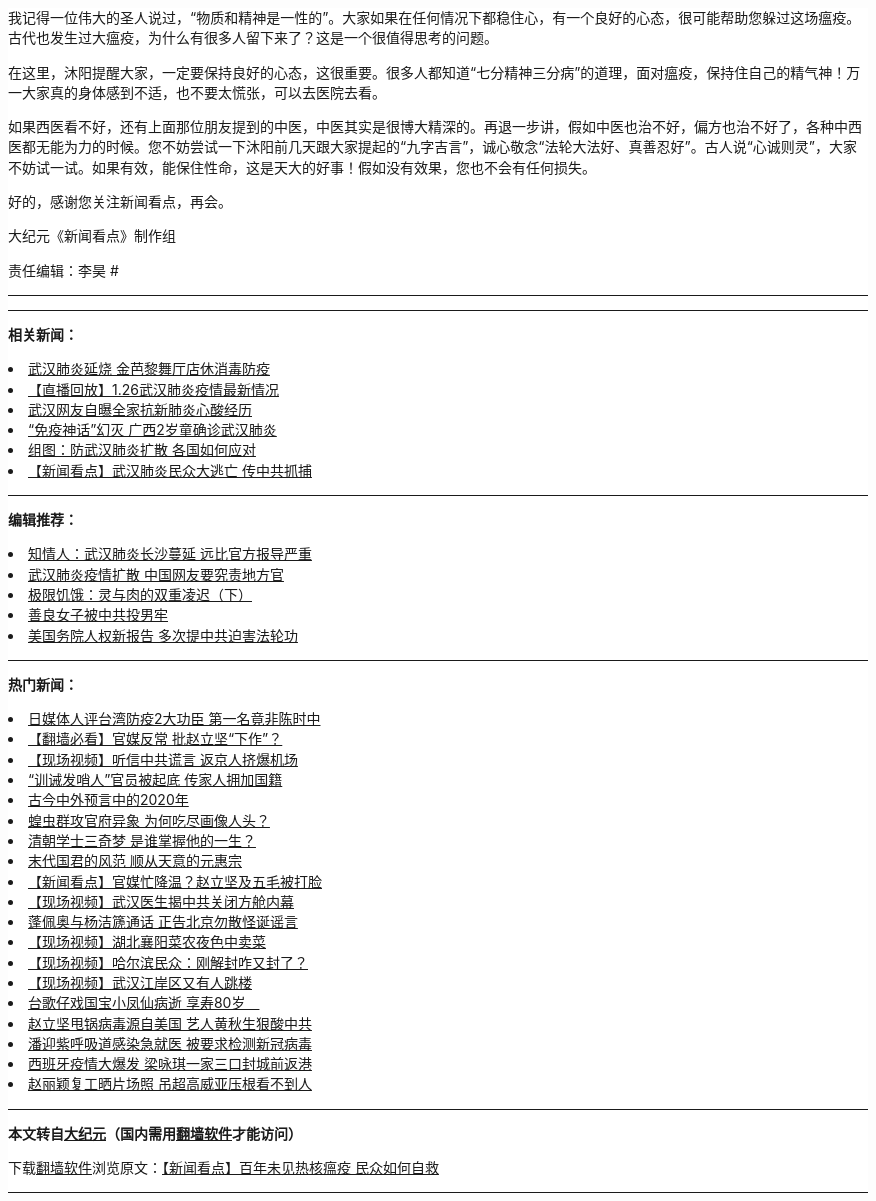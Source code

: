 <p>我记得一位伟大的圣人说过，“物质和精神是一性的”。大家如果在任何情况下都稳住心，有一个良好的心态，很可能帮助您躲过这场瘟疫。古代也发生过大瘟疫，为什么有很多人留下来了？这是一个很值得思考的问题。</p>
<p>在这里，沐阳提醒大家，一定要保持良好的心态，这很重要。很多人都知道“七分精神三分病”的道理，面对瘟疫，保持住自己的精气神！万一大家真的身体感到不适，也不要太慌张，可以去医院去看。</p>
<p>如果西医看不好，还有上面那位朋友提到的中医，中医其实是很博大精深的。再退一步讲，假如中医也治不好，偏方也治不好了，各种中西医都无能为力的时候。您不妨尝试一下沐阳前几天跟大家提起的“九字吉言”，诚心敬念“法轮大法好、真善忍好”。古人说“心诚则灵”，大家不妨试一试。如果有效，能保住性命，这是天大的好事！假如没有效果，您也不会有任何损失。</p>
<p>好的，感谢您关注新闻看点，再会。</p>
<p>大纪元《新闻看点》制作组</p>
<p>责任编辑：李昊 #</p>

<hr>
<hr>

<strong>相关新闻：</strong>
<li><a href="/gb/20/1/26/n11821790.md#1">武汉肺炎延烧 金芭黎舞厅店休消毒防疫</a></li>
<li><a href="/gb/20/1/26/n11821578.md#1">【直播回放】1.26武汉肺炎疫情最新情况</a></li>
<li><a href="/gb/20/1/26/n11821613.md#1">武汉网友自曝全家抗新肺炎心酸经历</a></li>
<li><a href="/gb/20/1/25/n11821450.md#1">“免疫神话”幻灭 广西2岁童确诊武汉肺炎</a></li>
<li><a href="/gb/20/1/25/n11821212.md#1">组图：防武汉肺炎扩散 各国如何应对</a></li>
<li><a href="/gb/20/1/24/n11819138.md#1">【新闻看点】武汉肺炎民众大逃亡 传中共抓捕</a></li>
<hr>


<strong>编辑推荐：</strong>
<li><a href="/gb/20/1/25/n11821331.md#1">知情人：武汉肺炎长沙蔓延 远比官方报导严重</a></li>
<li><a href="/gb/20/1/26/n11822103.md#1">武汉肺炎疫情扩散 中国网友要究责地方官</a></li>
<li><a href="/gb/18/3/14/n10217581.md#1" target="_blank">极限饥饿：灵与肉的双重凌迟（下）</a></li><li><a href="/gb/13/9/29/n3974789.md?dfh#1" target="_blank">善良女子被中共投男牢</a></li><li><a href="/gb/19/3/14/n11111708.md#1" target="_blank">美国务院人权新报告 多次提中共迫害法轮功</a></li><hr>


<strong>热门新闻：</strong>
<li><a href="/gb/20/3/16/n11943195.md#1">日媒体人评台湾防疫2大功臣 第一名竟非陈时中</a></li>
<li><a href="/gb/20/3/17/n11945722.md#1">【翻墙必看】官媒反常 批赵立坚“下作”？</a></li>
<li><a href="/gb/20/3/17/n11946346.md#1">【现场视频】听信中共谎言 返京人挤爆机场</a></li>
<li><a href="/gb/20/3/17/n11946494.md#1">“训诫发哨人”官员被起底 传家人拥加国籍</a></li>
<li><a href="/gb/20/2/18/n11877949.md#1">古今中外预言中的2020年</a></li>
<li><a href="/gb/20/2/29/n11905232.md#1">蝗虫群攻官府异象 为何吃尽画像人头？</a></li>
<li><a href="/gb/20/3/11/n11933369.md#1">清朝学士三奇梦 是谁掌握他的一生？</a></li>
<li><a href="/gb/20/2/28/n11903572.md#1">末代国君的风范 顺从天意的元惠宗</a></li>
<li><a href="/gb/20/3/16/n11945071.md#1">【新闻看点】官媒忙降温？赵立坚及五毛被打脸</a></li>
<li><a href="/gb/20/3/16/n11943071.md#1">【现场视频】武汉医生揭中共关闭方舱内幕</a></li>
<li><a href="/gb/20/3/16/n11945291.md#1">蓬佩奥与杨洁篪通话 正告北京勿散怪诞谣言</a></li>
<li><a href="/gb/20/3/17/n11948158.md#1">【现场视频】湖北襄阳菜农夜色中卖菜</a></li>
<li><a href="/gb/20/3/17/n11948127.md#1">【现场视频】哈尔滨民众：刚解封咋又封了？</a></li>
<li><a href="/gb/20/3/17/n11947678.md#1">【现场视频】武汉江岸区又有人跳楼</a></li>
<li><a href="/gb/20/3/17/n11946544.md#1">台歌仔戏国宝小凤仙病逝 享寿80岁　</a></li>
<li><a href="/gb/20/3/15/n11942589.md#1">赵立坚甩锅病毒源自美国 艺人黄秋生狠酸中共</a></li>
<li><a href="/gb/20/3/15/n11942781.md#1">潘迎紫呼吸道感染急就医 被要求检测新冠病毒</a></li>
<li><a href="/gb/20/3/15/n11942415.md#1">西班牙疫情大爆发 梁咏琪一家三口封城前返港</a></li>
<li><a href="/gb/20/3/16/n11945468.md#1">赵丽颖复工晒片场照 吊超高威亚压根看不到人</a></li>
<hr>

<strong>本文转自<a href="https://www.epochtimes.com">大纪元</a>（国内需用<a href="https://github.com/bannedbook/fanqiang/wiki">翻墙软件</a>才能访问）</strong><p>下载<a href="https://github.com/bannedbook/fanqiang/wiki">翻墙软件</a>浏览原文：<a href="https://www.epochtimes.com/gb/20/1/26/n11823762.htm">【新闻看点】百年未见热核瘟疫 民众如何自救</a></p><hr>
